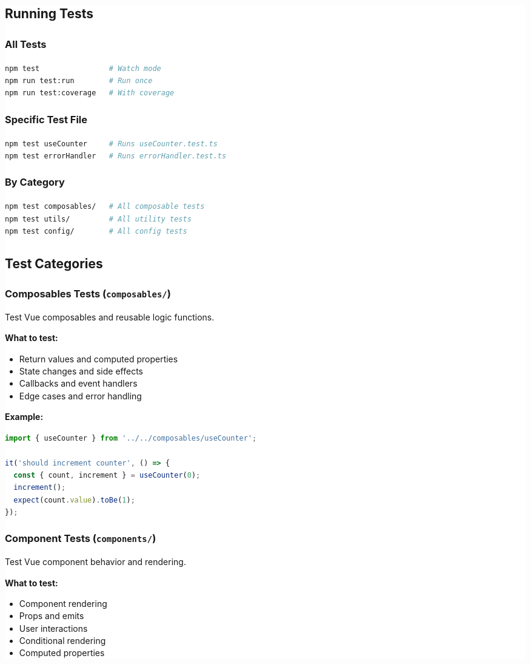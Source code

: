 ## Running Tests

### All Tests
```bash
npm test                # Watch mode
npm run test:run        # Run once
npm run test:coverage   # With coverage
```

### Specific Test File
```bash
npm test useCounter     # Runs useCounter.test.ts
npm test errorHandler   # Runs errorHandler.test.ts
```

### By Category
```bash
npm test composables/   # All composable tests
npm test utils/         # All utility tests
npm test config/        # All config tests
```

## Test Categories

### Composables Tests (`composables/`)
Test Vue composables and reusable logic functions.

**What to test:**
- Return values and computed properties
- State changes and side effects
- Callbacks and event handlers
- Edge cases and error handling

**Example:**
```typescript
import { useCounter } from '../../composables/useCounter';

it('should increment counter', () => {
  const { count, increment } = useCounter(0);
  increment();
  expect(count.value).toBe(1);
});
```

### Component Tests (`components/`)
Test Vue component behavior and rendering.

**What to test:**
- Component rendering
- Props and emits
- User interactions
- Conditional rendering
- Computed properties
